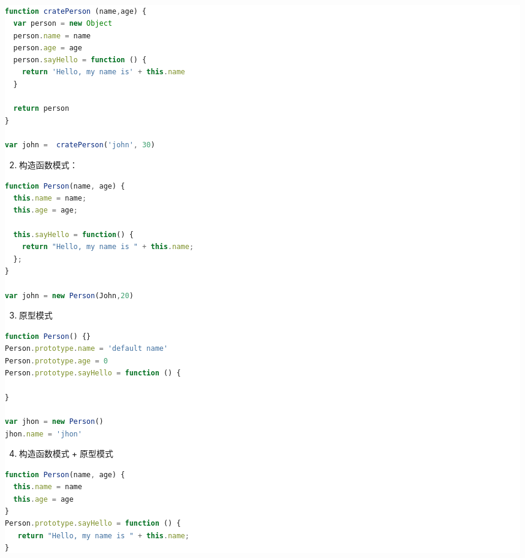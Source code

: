 ```javascript
function cratePerson (name,age) {
  var person = new Object
  person.name = name
  person.age = age
  person.sayHello = function () {
    return 'Hello, my name is' + this.name
  }

  return person
}

var john =  cratePerson('john', 30)
```

2. 构造函数模式：

```javascript
function Person(name, age) {  
  this.name = name;  
  this.age = age;  

  this.sayHello = function() {  
    return "Hello, my name is " + this.name;  
  };  
}  

var john = new Person(John,20)
```

3. 原型模式

```javascript
function Person() {}
Person.prototype.name = 'default name'
Person.prototype.age = 0
Person.prototype.sayHello = function () {
  
}

var jhon = new Person()
jhon.name = 'jhon'

```

4. 构造函数模式 + 原型模式

```javascript
function Person(name, age) {
  this.name = name
  this.age = age
}
Person.prototype.sayHello = function () {
   return "Hello, my name is " + this.name;  
}

```
